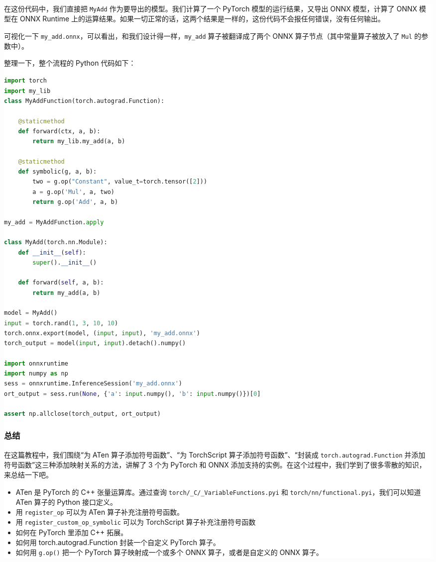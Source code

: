 在这份代码中，我们直接把 `MyAdd` 作为要导出的模型。我们计算了一个 PyTorch 模型的运行结果，又导出 ONNX 模型，计算了 ONNX 模型在 ONNX Runtime 上的运算结果。如果一切正常的话，这两个结果是一样的，这份代码不会报任何错误，没有任何输出。

可视化一下 `my_add.onnx`，可以看出，和我们设计得一样，`my_add` 算子被翻译成了两个 ONNX 算子节点（其中常量算子被放入了 `Mul` 的参数中）。

整理一下，整个流程的 Python 代码如下：

```python
import torch 
import my_lib 
class MyAddFunction(torch.autograd.Function): 
 
    @staticmethod 
    def forward(ctx, a, b): 
        return my_lib.my_add(a, b) 
 
    @staticmethod 
    def symbolic(g, a, b): 
        two = g.op("Constant", value_t=torch.tensor([2])) 
        a = g.op('Mul', a, two) 
        return g.op('Add', a, b) 
 
my_add = MyAddFunction.apply 
 
class MyAdd(torch.nn.Module): 
    def __init__(self): 
        super().__init__() 
 
    def forward(self, a, b): 
        return my_add(a, b) 
 
model = MyAdd() 
input = torch.rand(1, 3, 10, 10) 
torch.onnx.export(model, (input, input), 'my_add.onnx') 
torch_output = model(input, input).detach().numpy() 
 
import onnxruntime 
import numpy as np 
sess = onnxruntime.InferenceSession('my_add.onnx') 
ort_output = sess.run(None, {'a': input.numpy(), 'b': input.numpy()})[0] 
 
assert np.allclose(torch_output, ort_output) 
```

### 总结

在这篇教程中，我们围绕“为 ATen 算子添加符号函数”、“为 TorchScript 算子添加符号函数”、“封装成 `torch.autograd.Function` 并添加符号函数”这三种添加映射关系的方法，讲解了 3 个为 PyTorch 和 ONNX 添加支持的实例。在这个过程中，我们学到了很多零散的知识，来总结一下吧。

* ATen 是 PyTorch 的 C++ 张量运算库。通过查询 `torch/_C/_VariableFunctions.pyi` 和 `torch/nn/functional.pyi`，我们可以知道 ATen 算子的 Python 接口定义。
* 用 `register_op` 可以为 ATen 算子补充注册符号函数。
* 用 `register_custom_op_symbolic` 可以为 TorchScript 算子补充注册符号函数
* 如何在 PyTorch 里添加 C++ 拓展。
* 如何用 torch.autograd.Function 封装一个自定义 PyTorch 算子。
* 如何用 `g.op()` 把一个 PyTorch 算子映射成一个或多个 ONNX 算子，或者是自定义的 ONNX 算子。

